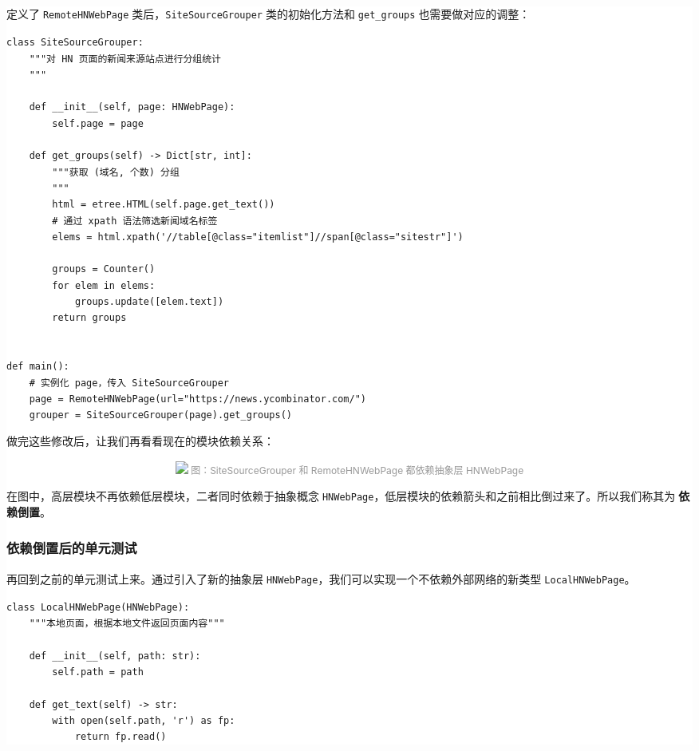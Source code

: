 定义了 `RemoteHNWebPage` 类后，`SiteSourceGrouper` 类的初始化方法和 `get_groups` 也需要做对应的调整：

```plain
class SiteSourceGrouper:
    """对 HN 页面的新闻来源站点进行分组统计
    """

    def __init__(self, page: HNWebPage):
        self.page = page

    def get_groups(self) -> Dict[str, int]:
        """获取 (域名, 个数) 分组
        """
        html = etree.HTML(self.page.get_text())
        # 通过 xpath 语法筛选新闻域名标签
        elems = html.xpath('//table[@class="itemlist"]//span[@class="sitestr"]')

        groups = Counter()
        for elem in elems:
            groups.update([elem.text])
        return groups


def main():
    # 实例化 page，传入 SiteSourceGrouper
    page = RemoteHNWebPage(url="https://news.ycombinator.com/")
    grouper = SiteSourceGrouper(page).get_groups()
```

做完这些修改后，让我们再看看现在的模块依赖关系：

<div style="text-align: center; color: #999; margin: 14px 0 14px;font-size: 12px;">
<img src="https://www.zlovezl.cn/static/uploaded/2020/02/SOLID_D_after.png" width="100%" />
图：SiteSourceGrouper 和 RemoteHNWebPage 都依赖抽象层 HNWebPage
</div>

在图中，高层模块不再依赖低层模块，二者同时依赖于抽象概念 `HNWebPage`，低层模块的依赖箭头和之前相比倒过来了。所以我们称其为 **依赖倒置**。

### 依赖倒置后的单元测试

再回到之前的单元测试上来。通过引入了新的抽象层 `HNWebPage`，我们可以实现一个不依赖外部网络的新类型 `LocalHNWebPage`。

```plain
class LocalHNWebPage(HNWebPage):
    """本地页面，根据本地文件返回页面内容"""

    def __init__(self, path: str):
        self.path = path

    def get_text(self) -> str:
        with open(self.path, 'r') as fp:
            return fp.read()
```
